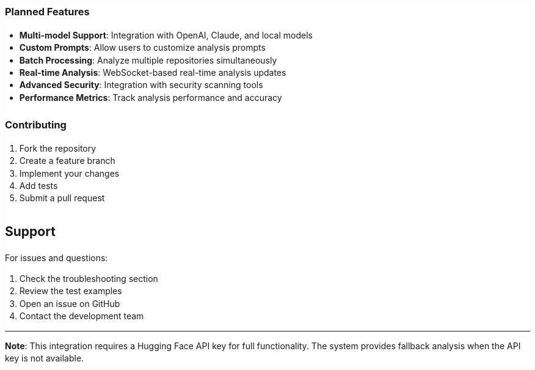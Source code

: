 ### Planned Features
- **Multi-model Support**: Integration with OpenAI, Claude, and local models
- **Custom Prompts**: Allow users to customize analysis prompts
- **Batch Processing**: Analyze multiple repositories simultaneously
- **Real-time Analysis**: WebSocket-based real-time analysis updates
- **Advanced Security**: Integration with security scanning tools
- **Performance Metrics**: Track analysis performance and accuracy

### Contributing
1. Fork the repository
2. Create a feature branch
3. Implement your changes
4. Add tests
5. Submit a pull request

## Support

For issues and questions:
1. Check the troubleshooting section
2. Review the test examples
3. Open an issue on GitHub
4. Contact the development team

---

**Note**: This integration requires a Hugging Face API key for full functionality. The system provides fallback analysis when the API key is not available.
